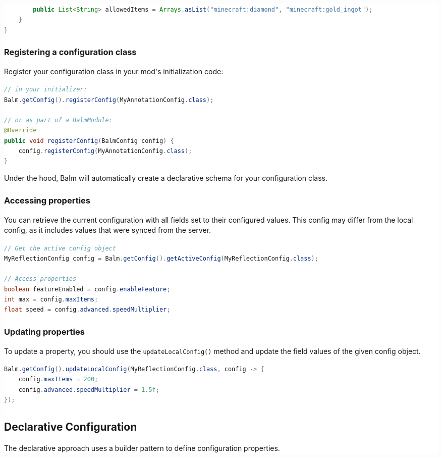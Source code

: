 ```java
        public List<String> allowedItems = Arrays.asList("minecraft:diamond", "minecraft:gold_ingot");
    }
}
```

### Registering a configuration class

Register your configuration class in your mod's initialization code:

```java
// in your initializer:
Balm.getConfig().registerConfig(MyAnnotationConfig.class);

// or as part of a BalmModule:
@Override
public void registerConfig(BalmConfig config) {
    config.registerConfig(MyAnnotationConfig.class);
}
```

Under the hood, Balm will automatically create a declarative schema for your configuration class.

### Accessing properties

You can retrieve the current configuration with all fields set to their configured values. This config may differ from the local config, as it includes values that were synced from the server.

```java
// Get the active config object
MyReflectionConfig config = Balm.getConfig().getActiveConfig(MyReflectionConfig.class);

// Access properties
boolean featureEnabled = config.enableFeature;
int max = config.maxItems;
float speed = config.advanced.speedMultiplier;
```

### Updating properties

To update a property, you should use the `updateLocalConfig()` method and update the field values of the given config object.

```java
Balm.getConfig().updateLocalConfig(MyReflectionConfig.class, config -> {
    config.maxItems = 200;
    config.advanced.speedMultiplier = 1.5f;
});
```

## Declarative Configuration

The declarative approach uses a builder pattern to define configuration properties.
